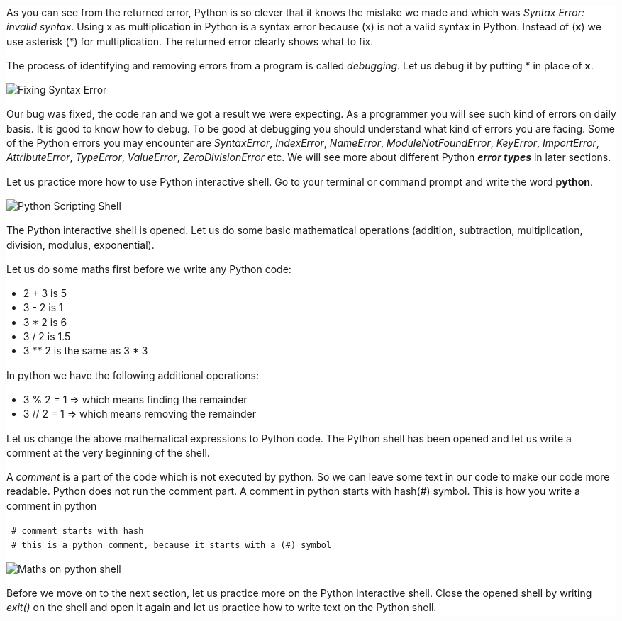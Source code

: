 As you can see from the returned error, Python is so clever that it knows the mistake we made and which was _Syntax Error: invalid syntax_. Using x as multiplication in Python is a syntax error because (x) is not a valid syntax in Python. Instead of (**x**) we use asterisk (*) for multiplication. The returned error clearly shows what to fix.

The process of identifying and removing errors from a program is called _debugging_. Let us debug it by putting * in place of **x**.

![Fixing Syntax Error](./images/fixing_syntax_error.png)

Our bug was fixed, the code ran and we got a result we were expecting. As a programmer you will see such kind of errors on daily basis. It is good to know how to debug. To be good at debugging you should understand what kind of errors you are facing. Some of the Python errors you may encounter are _SyntaxError_, _IndexError_, _NameError_, _ModuleNotFoundError_, _KeyError_, _ImportError_, _AttributeError_, _TypeError_, _ValueError_, _ZeroDivisionError_ etc. We will see more about different Python **_error types_** in later sections.

Let us practice more how to use Python interactive shell. Go to your terminal or command prompt and write the word **python**.

![Python Scripting Shell](./images/opening_python_shell.png)

The Python interactive shell is opened. Let us do some basic mathematical operations (addition, subtraction, multiplication, division, modulus,  exponential).

Let us do some maths first before we write any Python code:

- 2 + 3 is 5
- 3 - 2 is 1
- 3 \* 2 is 6
- 3 / 2 is 1.5
- 3 ** 2 is the same as 3 * 3

In python we have the following additional operations:

- 3 % 2 = 1 => which means finding the remainder
- 3 // 2 = 1 => which means removing the remainder

Let us change the above mathematical expressions to Python code. The Python shell has been opened and let us write a comment at the very beginning of the shell.

A _comment_ is a part of the code which is not executed by python. So we can leave some text in our code to make our code more readable. Python does not run the comment part. A comment in python starts with hash(#) symbol.
This is how you write a comment in python

```shell
 # comment starts with hash
 # this is a python comment, because it starts with a (#) symbol
```

![Maths on python shell](./images/maths_on_python_shell.png)

Before we move on to the next section, let us practice more on the Python interactive shell. Close the opened shell by writing _exit()_ on the shell and open it again and let us practice how to write text on the Python shell.
